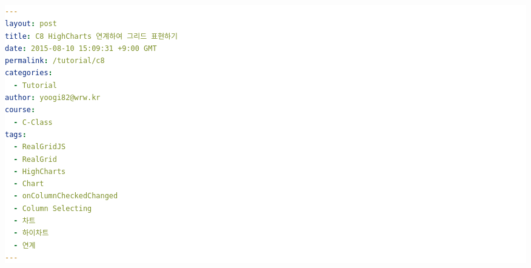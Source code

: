 ```yaml
---
layout: post
title: C8 HighCharts 연계하여 그리드 표현하기
date: 2015-08-10 15:09:31 +9:00 GMT
permalink: /tutorial/c8
categories:
  - Tutorial
author: yoogi82@wrw.kr
course:
  - C-Class
tags: 
  - RealGridJS
  - RealGrid
  - HighCharts
  - Chart
  - onColumnCheckedChanged
  - Column Selecting
  - 차트
  - 하이차트
  - 연계
---
```


<script type="text/javascript" src="/script/dlgrids_eval.js"></script>
<script type="text/javascript" src="/script/realgridjs.js"></script>
<script type="text/javascript" src="/script/highcharts.js"></script>

<script>
var gridView;
var dataProvider;
    
$(document).ready( function() {

    RealGridJS.setTrace(false);
    RealGridJS.setRootContext("/script");
    
    dataProvider = new RealGridJS.LocalDataProvider();
    gridView = new RealGridJS.GridView("realgrid");
    gridView.setDataSource(dataProvider);
 	
 	//다섯 개의 필드를 가진 배열 객체를 생성합니다.
    var fields = [{
        fieldName: "Year"
    }, {
        fieldName: "GDP",
        dataType: "number"
    }, {
        fieldName: "GNI",
        dataType: "number"
    }, {
        fieldName: "PGNI",
        dataType: "number"
    }, {
        fieldName: "DIncome",
        dataType: "number"
    }];
    dataProvider.setFields(fields);
    